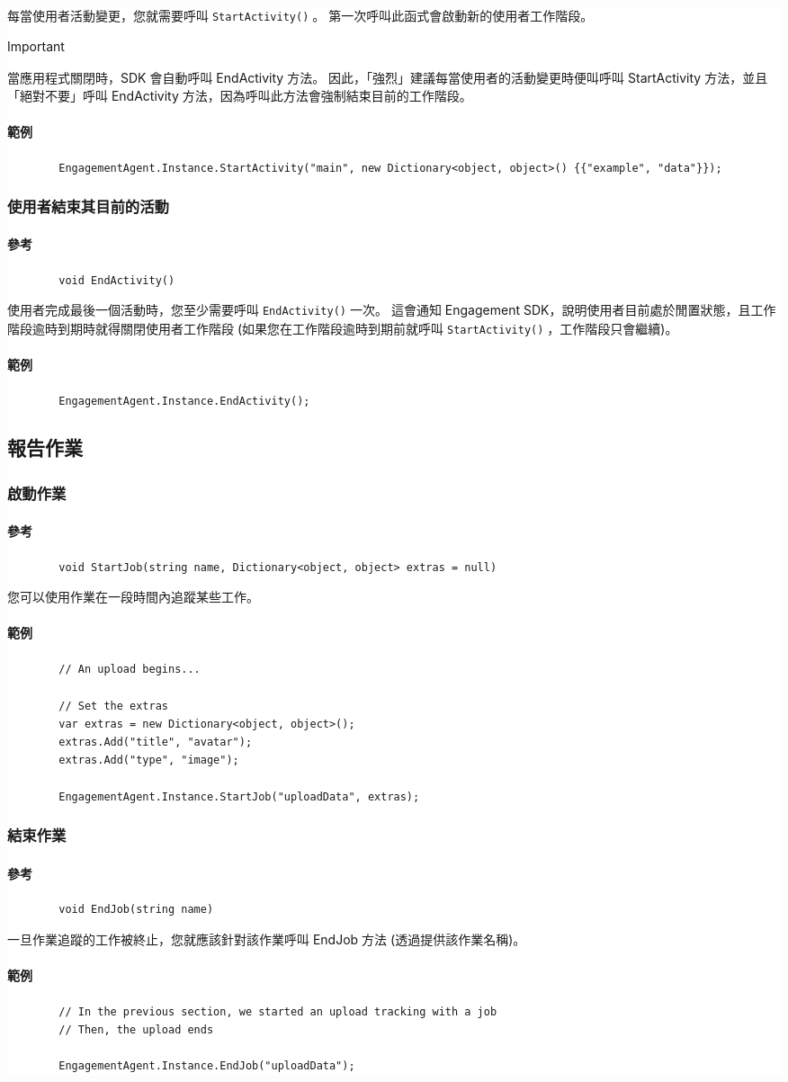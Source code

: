 每當使用者活動變更，您就需要呼叫 `StartActivity()` 。 第一次呼叫此函式會啟動新的使用者工作階段。

> [!IMPORTANT]
> 當應用程式關閉時，SDK 會自動呼叫 EndActivity 方法。 因此，「強烈」建議每當使用者的活動變更時便叫呼叫 StartActivity 方法，並且「絕對不要」呼叫 EndActivity 方法，因為呼叫此方法會強制結束目前的工作階段。
> 
> 

#### <a name="example"></a>範例
            EngagementAgent.Instance.StartActivity("main", new Dictionary<object, object>() {{"example", "data"}});

### <a name="user-ends-his-current-activity"></a>使用者結束其目前的活動
#### <a name="reference"></a>參考
            void EndActivity()

使用者完成最後一個活動時，您至少需要呼叫 `EndActivity()` 一次。 這會通知 Engagement SDK，說明使用者目前處於閒置狀態，且工作階段逾時到期時就得關閉使用者工作階段 (如果您在工作階段逾時到期前就呼叫 `StartActivity()` ，工作階段只會繼續)。

#### <a name="example"></a>範例
            EngagementAgent.Instance.EndActivity();

## <a name="reporting-jobs"></a>報告作業
### <a name="start-a-job"></a>啟動作業
#### <a name="reference"></a>參考
            void StartJob(string name, Dictionary<object, object> extras = null)

您可以使用作業在一段時間內追蹤某些工作。

#### <a name="example"></a>範例
            // An upload begins...

            // Set the extras
            var extras = new Dictionary<object, object>();
            extras.Add("title", "avatar");
            extras.Add("type", "image");

            EngagementAgent.Instance.StartJob("uploadData", extras);

### <a name="end-a-job"></a>結束作業
#### <a name="reference"></a>參考
            void EndJob(string name)

一旦作業追蹤的工作被終止，您就應該針對該作業呼叫 EndJob 方法 (透過提供該作業名稱)。

#### <a name="example"></a>範例
            // In the previous section, we started an upload tracking with a job
            // Then, the upload ends

            EngagementAgent.Instance.EndJob("uploadData");
